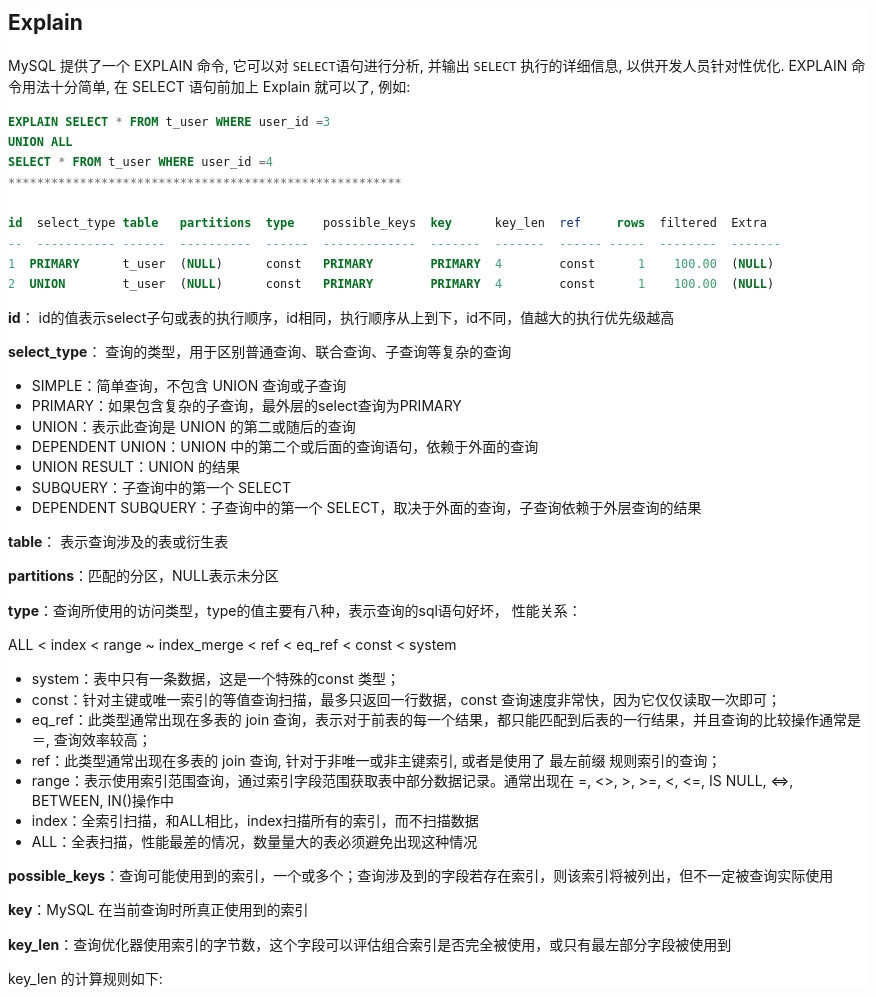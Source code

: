 
## Explain

MySQL 提供了一个 EXPLAIN 命令, 它可以对 `SELECT`语句进行分析, 并输出 `SELECT` 执行的详细信息, 以供开发人员针对性优化.
EXPLAIN 命令用法十分简单, 在 SELECT 语句前加上 Explain 就可以了, 例如:

```sql
EXPLAIN SELECT * FROM t_user WHERE user_id =3
UNION ALL 
SELECT * FROM t_user WHERE user_id =4
******************************************************* 

id  select_type table   partitions  type    possible_keys  key      key_len  ref     rows  filtered  Extra   
--  ----------- ------  ----------  ------  -------------  -------  -------  ------ -----  --------  -------
1  PRIMARY      t_user  (NULL)      const   PRIMARY        PRIMARY  4        const      1    100.00  (NULL)  
2  UNION        t_user  (NULL)      const   PRIMARY        PRIMARY  4        const      1    100.00  (NULL)          
```

**id**： id的值表示select子句或表的执行顺序，id相同，执行顺序从上到下，id不同，值越大的执行优先级越高 

**select_type**： 查询的类型，用于区别普通查询、联合查询、子查询等复杂的查询 

- SIMPLE：简单查询，不包含 UNION 查询或子查询
- PRIMARY：如果包含复杂的子查询，最外层的select查询为PRIMARY
- UNION：表示此查询是 UNION 的第二或随后的查询
- DEPENDENT UNION：UNION 中的第二个或后面的查询语句，依赖于外面的查询
- UNION RESULT：UNION 的结果
- SUBQUERY：子查询中的第一个 SELECT
- DEPENDENT SUBQUERY：子查询中的第一个 SELECT，取决于外面的查询，子查询依赖于外层查询的结果 

**table**： 表示查询涉及的表或衍生表 

**partitions**：匹配的分区，NULL表示未分区 

**type**：查询所使用的访问类型，type的值主要有八种，表示查询的sql语句好坏， 性能关系：

 ALL < index < range ~ index_merge < ref < eq_ref < const < system 

- system：表中只有一条数据，这是一个特殊的const 类型；
- const：针对主键或唯一索引的等值查询扫描，最多只返回一行数据，const 查询速度非常快，因为它仅仅读取一次即可；
- eq_ref：此类型通常出现在多表的 join 查询，表示对于前表的每一个结果，都只能匹配到后表的一行结果，并且查询的比较操作通常是＝, 查询效率较高；
- ref：此类型通常出现在多表的 join 查询, 针对于非唯一或非主键索引, 或者是使用了 最左前缀 规则索引的查询；
- range：表示使用索引范围查询，通过索引字段范围获取表中部分数据记录。通常出现在 =, <>, >, >=, <, <=, IS NULL, <=>, BETWEEN, IN()操作中
- index：全索引扫描，和ALL相比，index扫描所有的索引，而不扫描数据
- ALL：全表扫描，性能最差的情况，数量量大的表必须避免出现这种情况

**possible_keys**：查询可能使用到的索引，一个或多个；查询涉及到的字段若存在索引，则该索引将被列出，但不一定被查询实际使用

**key**：MySQL 在当前查询时所真正使用到的索引 

**key_len**：查询优化器使用索引的字节数，这个字段可以评估组合索引是否完全被使用，或只有最左部分字段被使用到

key_len 的计算规则如下:
